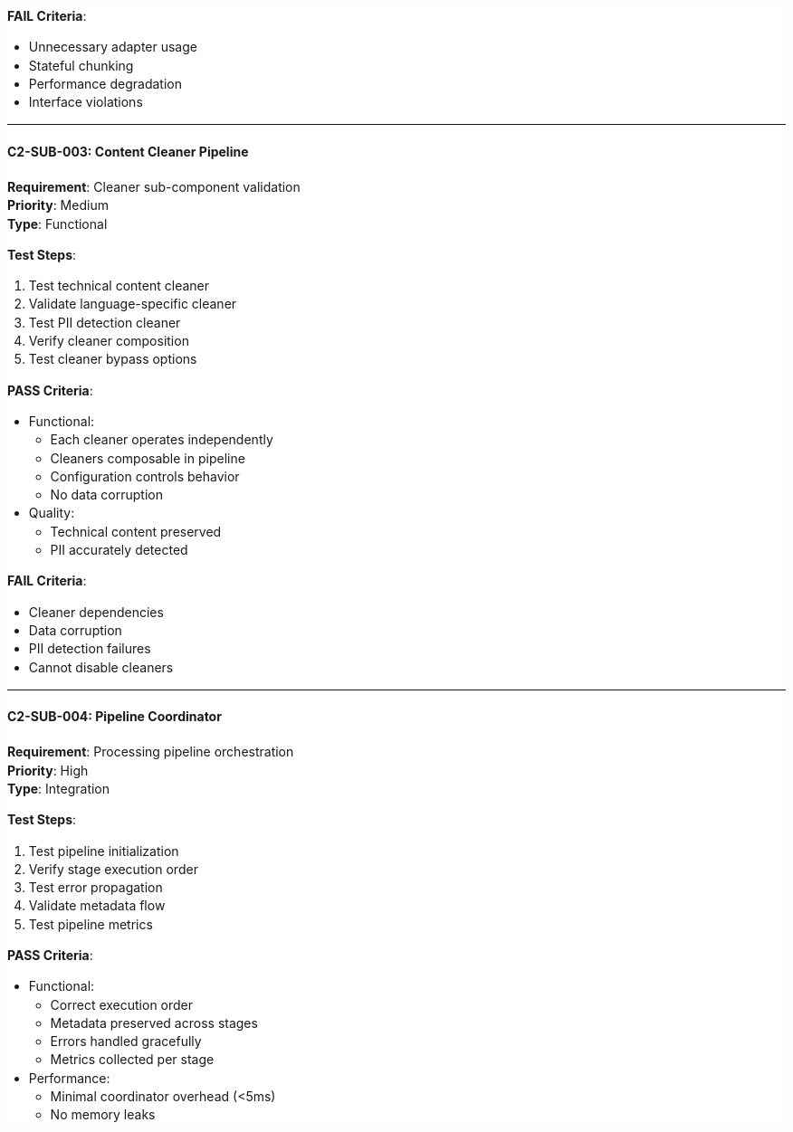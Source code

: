**FAIL Criteria**:
- Unnecessary adapter usage
- Stateful chunking
- Performance degradation
- Interface violations

---

#### C2-SUB-003: Content Cleaner Pipeline
**Requirement**: Cleaner sub-component validation  
**Priority**: Medium  
**Type**: Functional  

**Test Steps**:
1. Test technical content cleaner
2. Validate language-specific cleaner
3. Test PII detection cleaner
4. Verify cleaner composition
5. Test cleaner bypass options

**PASS Criteria**:
- Functional:
  - Each cleaner operates independently
  - Cleaners composable in pipeline
  - Configuration controls behavior
  - No data corruption
- Quality:
  - Technical content preserved
  - PII accurately detected

**FAIL Criteria**:
- Cleaner dependencies
- Data corruption
- PII detection failures
- Cannot disable cleaners

---

#### C2-SUB-004: Pipeline Coordinator
**Requirement**: Processing pipeline orchestration  
**Priority**: High  
**Type**: Integration  

**Test Steps**:
1. Test pipeline initialization
2. Verify stage execution order
3. Test error propagation
4. Validate metadata flow
5. Test pipeline metrics

**PASS Criteria**:
- Functional:
  - Correct execution order
  - Metadata preserved across stages
  - Errors handled gracefully
  - Metrics collected per stage
- Performance:
  - Minimal coordinator overhead (<5ms)
  - No memory leaks
